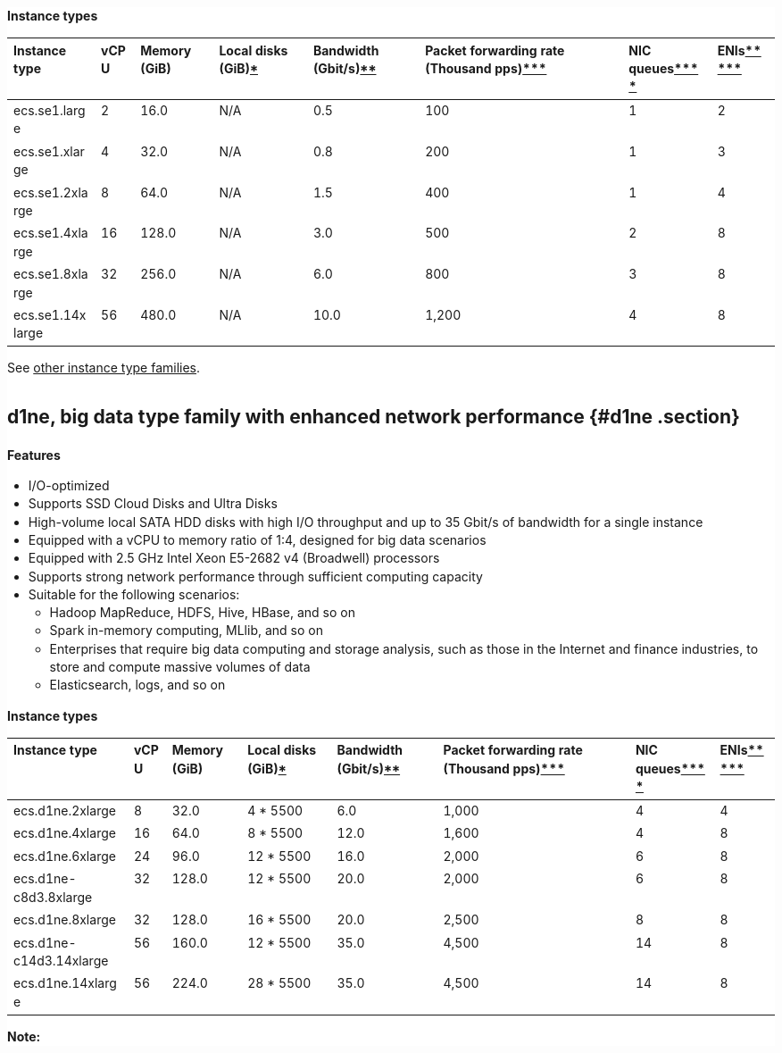 **Instance types**

|Instance type |vCPU|Memory \(GiB\) |Local disks \(GiB\)[\*](#)|Bandwidth \(Gbit/s\)[\*\*](#) |Packet forwarding rate \(Thousand pps\)[\*\*\*](#)|NIC queues[\*\*\*\*](#)|ENIs[\*\*\*\*\*](#)|
|:-------------|:---|:--------------|:-------------------------|:-----------------------------|:-------------------------------------------------|:----------------------|:------------------|
|ecs.se1.large|2|16.0|N/A|0.5|100|1|2|
|ecs.se1.xlarge|4|32.0|N/A|0.8|200|1|3|
|ecs.se1.2xlarge|8|64.0|N/A|1.5|400|1|4|
|ecs.se1.4xlarge|16|128.0|N/A|3.0|500|2|8|
|ecs.se1.8xlarge|32|256.0|N/A|6.0|800|3|8|
|ecs.se1.14xlarge|56|480.0|N/A|10.0|1,200|4|8|

See [other instance type families](#).

## d1ne, big data type family with enhanced network performance {#d1ne .section}

**Features**

-   I/O-optimized
-   Supports SSD Cloud Disks and Ultra Disks
-   High-volume local SATA HDD disks with high I/O throughput and up to 35 Gbit/s of bandwidth for a single instance
-   Equipped with a vCPU to memory ratio of 1:4, designed for big data scenarios
-   Equipped with 2.5 GHz Intel Xeon E5-2682 v4 \(Broadwell\) processors
-   Supports strong network performance through sufficient computing capacity
-   Suitable for the following scenarios:
    -   Hadoop MapReduce, HDFS, Hive, HBase, and so on
    -   Spark in-memory computing, MLlib, and so on
    -   Enterprises that require big data computing and storage analysis, such as those in the Internet and finance industries, to store and compute massive volumes of data
    -   Elasticsearch, logs, and so on

**Instance types**

|Instance type |vCPU|Memory \(GiB\) |Local disks \(GiB\)[\*](#)|Bandwidth \(Gbit/s\)[\*\*](#) |Packet forwarding rate \(Thousand pps\)[\*\*\*](#)|NIC queues[\*\*\*\*](#)|ENIs[\*\*\*\*\*](#)|
|:-------------|:---|:--------------|:-------------------------|:-----------------------------|:-------------------------------------------------|:----------------------|:------------------|
|ecs.d1ne.2xlarge|8|32.0|4 \* 5500|6.0|1,000|4|4|
|ecs.d1ne.4xlarge|16|64.0|8 \* 5500|12.0|1,600|4|8|
|ecs.d1ne.6xlarge|24|96.0|12 \* 5500|16.0|2,000|6|8|
|ecs.d1ne-c8d3.8xlarge|32|128.0|12 \* 5500|20.0|2,000|6|8|
|ecs.d1ne.8xlarge|32|128.0|16 \* 5500|20.0|2,500|8|8|
|ecs.d1ne-c14d3.14xlarge|56|160.0|12 \* 5500|35.0|4,500|14|8|
|ecs.d1ne.14xlarge|56|224.0|28 \* 5500|35.0|4,500|14|8|

**Note:** 
